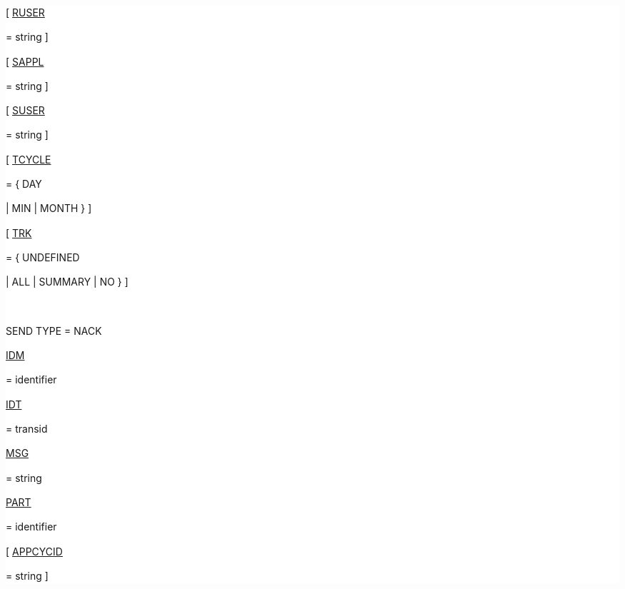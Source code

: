 \[ [RUSER](../parameter_intro/ruser)

= string \]



\[ [SAPPL](../parameter_intro/sappl)

= string \]



\[ [SUSER](../parameter_intro/suser)

= string \]



\[ [TCYCLE](../parameter_intro/tcycle)

= { DAY

| MIN | MONTH } \]



\[ [TRK](../parameter_intro/trk)

= { UNDEFINED

| ALL | SUMMARY | NO } \]



 



SEND TYPE = NACK



[IDM](../parameter_intro/idm)

= identifier



[IDT](../parameter_intro/idu)

= transid  



[MSG](../parameter_intro/msg)

= string   



[PART](../parameter_intro/part)

= identifier



\[ [APPCYCID](../parameter_intro/appcycid)

= string \]

